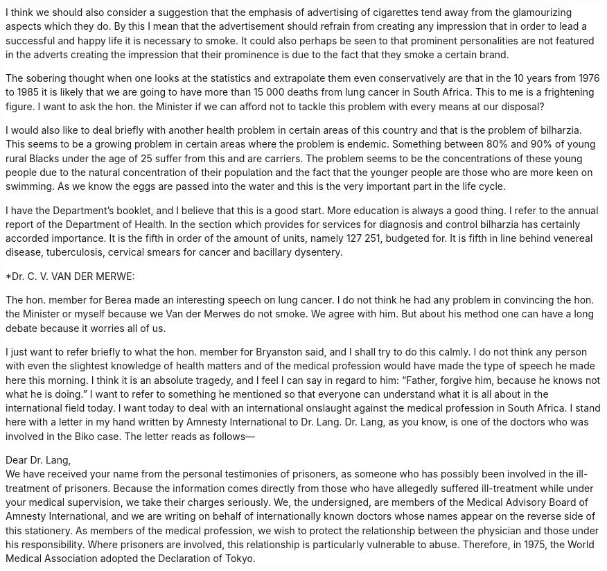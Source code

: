 <p>I think we should also consider a suggestion that the emphasis of advertising of cigarettes tend away from the glamourizing aspects which they do. By this I mean that the advertisement should refrain from creating any impression that in order to lead a successful and happy life it is necessary to smoke. It could also perhaps be seen to that prominent personalities are not featured in the adverts creating the impression that their prominence is due to the fact that they smoke a certain brand.</p>

<p>The sobering thought when one looks at the statistics and extrapolate them even conservatively are that in the 10 years from 1976 to 1985 it is likely that we are going to have more than 15 000 deaths from lung cancer in South Africa. This to me is a frightening figure. I want to ask the hon. the Minister if we can afford not to tackle this problem with every means at our disposal?</p>

<p>I would also like to deal briefly with another health problem in certain areas of this country and that is the problem of bilharzia. This seems to be a growing problem in certain areas where the problem is endemic. Something between 80% and 90% of young rural Blacks under the age of 25 suffer from this and are carriers. The problem seems to be the concentrations of these young people due to the natural concentration of their population and the fact that the younger people are those who are more keen on swimming. As we know the eggs are passed into the water and this is the very important part in the life cycle.</p>

<p>I have the Department&#x2019;s booklet, and I believe that this is a good start. More education is always a good thing. I refer to the annual report of the Department of Health. In the section which provides for services for diagnosis and control bilharzia has certainly accorded importance. It is the fifth in order of the amount of units, namely 127 251, budgeted for. It is fifth in line behind venereal disease, tuberculosis, cervical smears for cancer and bacillary dysentery.</p>

</speech>

<speech by="#van_der_merwe">

<from>*Dr. <person refersTo="hansard_za">C. V. VAN DER MERWE</person>:</from>

<p>The hon. member for Berea made an interesting speech on lung cancer. I do not think he had any problem in convincing the hon. the Minister or myself because we Van der Merwes do not smoke. We agree with him. But about his method one can have a long debate because it worries all of us.</p>

<p>I just want to refer briefly to what the hon. member for Bryanston said, and I shall try to do this calmly. I do not think any person with even the slightest knowledge of health matters and of the medical profession would have made the type of speech he made here this morning. I think it is an absolute tragedy, and I feel I can say in regard to him: &#x201C;Father, forgive him, because he knows not what he is doing.&#x201D; I want to refer to something he mentioned so that everyone can understand what it is all about in the international field today. I want today to deal with an international onslaught against the medical profession in South Africa. I stand here with a letter in my hand written by Amnesty International to Dr. Lang. Dr. Lang, as you know, is one of the doctors who was involved in the Biko case. The letter reads as follows&#x2014;</p>

<block name="quote">Dear Dr. Lang,<br/>We have received your name from the personal testimonies of prisoners, as someone who has possibly been involved in the ill-treatment of prisoners. Because the information comes directly from those who have allegedly suffered ill-treatment while under your medical supervision, we take their charges seriously. We, the undersigned, are members of the Medical Advisory Board of Amnesty International, and we are writing on behalf of internationally known doctors whose names appear on the reverse side of this stationery. As members <span class="col_405-406" refersTo="page_0211"/>of the medical profession, we wish to protect the relationship between the physician and those under his responsibility. Where prisoners are involved, this relationship is particularly vulnerable to abuse. Therefore, in 1975, the World Medical Association adopted the Declaration of Tokyo.</block>
